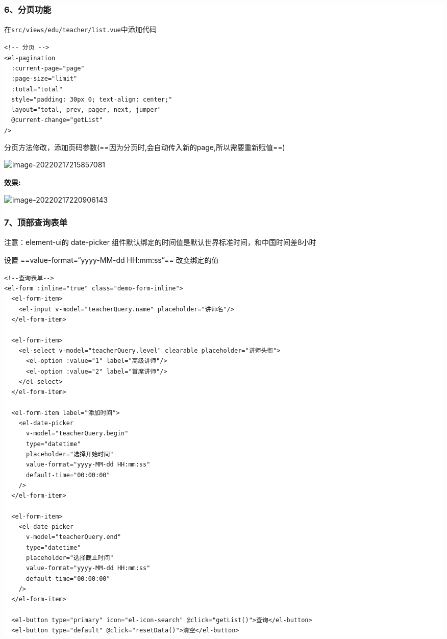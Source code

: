 ### 6、分页功能

在`src/views/edu/teacher/list.vue`中添加代码

```vue
<!-- 分页 -->
<el-pagination
  :current-page="page"
  :page-size="limit"
  :total="total"
  style="padding: 30px 0; text-align: center;"
  layout="total, prev, pager, next, jumper"
  @current-change="getList"
/>
```

分页方法修改，添加页码参数(==因为分页时,会自动传入新的page,所以需要重新赋值==)

![image-20220217215857081](https://blog-photos-lxy.oss-cn-hangzhou.aliyuncs.com/img/202202172355363.png)

**效果:**

![image-20220217220906143](https://blog-photos-lxy.oss-cn-hangzhou.aliyuncs.com/img/202202172209401.png)

### 7、顶部查询表单

注意：element-ui的 date-picker 组件默认绑定的时间值是默认世界标准时间，和中国时间差8小时

设置 ==value-format=“yyyy-MM-dd HH:mm:ss”== 改变绑定的值

```vue
<!--查询表单-->
<el-form :inline="true" class="demo-form-inline">
  <el-form-item>
    <el-input v-model="teacherQuery.name" placeholder="讲师名"/>
  </el-form-item>

  <el-form-item>
    <el-select v-model="teacherQuery.level" clearable placeholder="讲师头衔">
      <el-option :value="1" label="高级讲师"/>
      <el-option :value="2" label="首席讲师"/>
    </el-select>
  </el-form-item>

  <el-form-item label="添加时间">
    <el-date-picker
      v-model="teacherQuery.begin"
      type="datetime"
      placeholder="选择开始时间"
      value-format="yyyy-MM-dd HH:mm:ss"
      default-time="00:00:00"
    />
  </el-form-item>

  <el-form-item>
    <el-date-picker
      v-model="teacherQuery.end"
      type="datetime"
      placeholder="选择截止时间"
      value-format="yyyy-MM-dd HH:mm:ss"
      default-time="00:00:00"
    />
  </el-form-item>

  <el-button type="primary" icon="el-icon-search" @click="getList()">查询</el-button>
  <el-button type="default" @click="resetData()">清空</el-button>
```